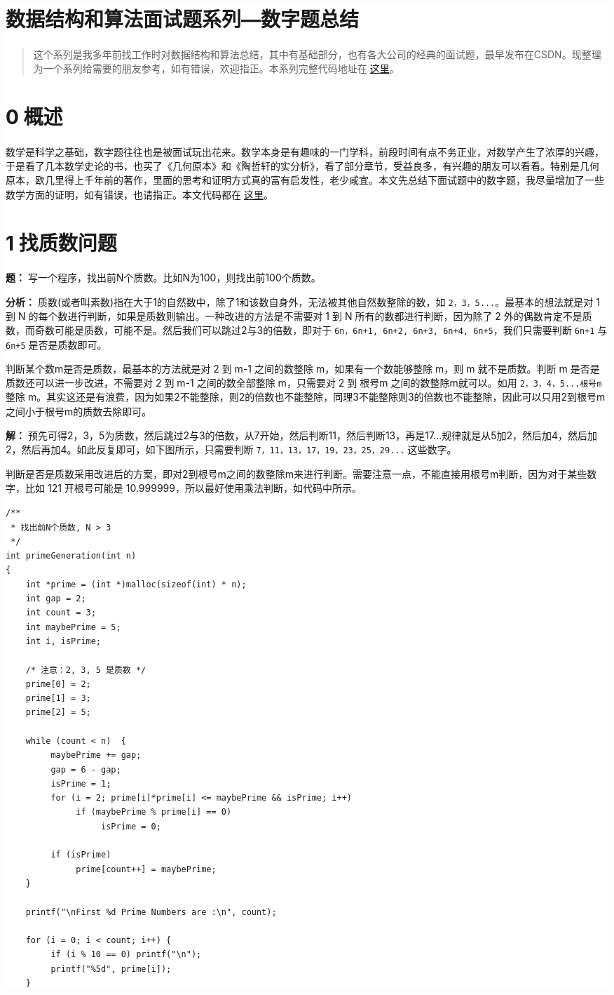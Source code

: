 # 数据结构和算法面试题系列—数字题总结

> 这个系列是我多年前找工作时对数据结构和算法总结，其中有基础部分，也有各大公司的经典的面试题，最早发布在CSDN。现整理为一个系列给需要的朋友参考，如有错误，欢迎指正。本系列完整代码地址在 [这里](https://github.com/shishujuan/dsalg)。

# 0 概述
数学是科学之基础，数字题往往也是被面试玩出花来。数学本身是有趣味的一门学科，前段时间有点不务正业，对数学产生了浓厚的兴趣，于是看了几本数学史论的书，也买了《几何原本》和《陶哲轩的实分析》，看了部分章节，受益良多，有兴趣的朋友可以看看。特别是几何原本，欧几里得上千年前的著作，里面的思考和证明方式真的富有启发性，老少咸宜。本文先总结下面试题中的数字题，我尽量增加了一些数学方面的证明，如有错误，也请指正。本文代码都在 [这里](https://github.com/shishujuan/dsalg/tree/master/code/alg/number)。

# 1 找质数问题
**题：** 写一个程序，找出前N个质数。比如N为100，则找出前100个质数。

**分析：** 质数(或者叫素数)指在大于1的自然数中，除了1和该数自身外，无法被其他自然数整除的数，如 `2，3，5...`。最基本的想法就是对 1 到 N 的每个数进行判断，如果是质数则输出。一种改进的方法是不需要对 1 到 N 所有的数都进行判断，因为除了 2 外的偶数肯定不是质数，而奇数可能是质数，可能不是。然后我们可以跳过2与3的倍数，即对于 `6n，6n+1, 6n+2, 6n+3, 6n+4, 6n+5`，我们只需要判断 `6n+1` 与 `6n+5` 是否是质数即可。

判断某个数m是否是质数，最基本的方法就是对 2 到 m-1 之间的数整除 m，如果有一个数能够整除 m，则 m 就不是质数。判断 m 是否是质数还可以进一步改进，不需要对 2 到 m-1 之间的数全部整除 m，只需要对 2 到 根号m 之间的数整除m就可以。如用 `2，3，4，5...根号m` 整除 m。其实这还是有浪费，因为如果2不能整除，则2的倍数也不能整除，同理3不能整除则3的倍数也不能整除，因此可以只用2到根号m之间小于根号m的质数去除即可。


**解：** 预先可得2，3，5为质数，然后跳过2与3的倍数，从7开始，然后判断11，然后判断13，再是17...规律就是从5加2，然后加4，然后加2，然后再加4。如此反复即可，如下图所示，只需要判断 `7，11，13，17，19，23，25，29...` 这些数字。

判断是否是质数采用改进后的方案，即对2到根号m之间的数整除m来进行判断。需要注意一点，不能直接用根号m判断，因为对于某些数字，比如 121 开根号可能是 10.999999，所以最好使用乘法判断，如代码中所示。

```
/**
 * 找出前N个质数, N > 3
 */
int primeGeneration(int n)
{
    int *prime = (int *)malloc(sizeof(int) * n);
    int gap = 2;            
    int count = 3;
    int maybePrime = 5;
    int i, isPrime;

    /* 注意：2, 3, 5 是质数 */
    prime[0] = 2;
    prime[1] = 3;
    prime[2] = 5;

    while (count < n)  {
         maybePrime += gap;
         gap = 6 - gap;
         isPrime = 1; 
         for (i = 2; prime[i]*prime[i] <= maybePrime && isPrime; i++)
              if (maybePrime % prime[i] == 0)
                   isPrime = 0;

         if (isPrime)
              prime[count++] = maybePrime;
    }

    printf("\nFirst %d Prime Numbers are :\n", count);

    for (i = 0; i < count; i++) {
         if (i % 10 == 0) printf("\n");
         printf("%5d", prime[i]);
    }
```